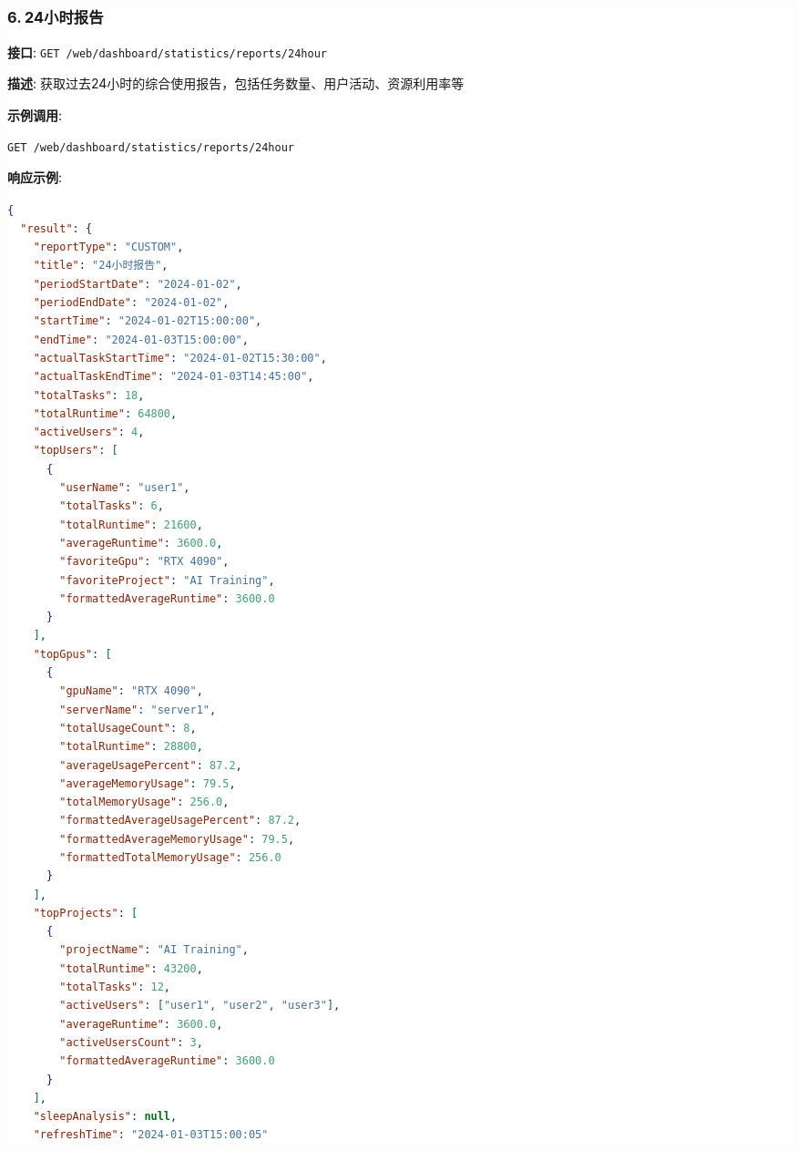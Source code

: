 ### 6. 24小时报告

**接口**: `GET /web/dashboard/statistics/reports/24hour`

**描述**: 获取过去24小时的综合使用报告，包括任务数量、用户活动、资源利用率等

**示例调用**:

```bash
GET /web/dashboard/statistics/reports/24hour
```

**响应示例**:

```json
{
  "result": {
    "reportType": "CUSTOM",
    "title": "24小时报告",
    "periodStartDate": "2024-01-02",
    "periodEndDate": "2024-01-02",
    "startTime": "2024-01-02T15:00:00",
    "endTime": "2024-01-03T15:00:00",
    "actualTaskStartTime": "2024-01-02T15:30:00",
    "actualTaskEndTime": "2024-01-03T14:45:00",
    "totalTasks": 18,
    "totalRuntime": 64800,
    "activeUsers": 4,
    "topUsers": [
      {
        "userName": "user1",
        "totalTasks": 6,
        "totalRuntime": 21600,
        "averageRuntime": 3600.0,
        "favoriteGpu": "RTX 4090",
        "favoriteProject": "AI Training",
        "formattedAverageRuntime": 3600.0
      }
    ],
    "topGpus": [
      {
        "gpuName": "RTX 4090",
        "serverName": "server1",
        "totalUsageCount": 8,
        "totalRuntime": 28800,
        "averageUsagePercent": 87.2,
        "averageMemoryUsage": 79.5,
        "totalMemoryUsage": 256.0,
        "formattedAverageUsagePercent": 87.2,
        "formattedAverageMemoryUsage": 79.5,
        "formattedTotalMemoryUsage": 256.0
      }
    ],
    "topProjects": [
      {
        "projectName": "AI Training",
        "totalRuntime": 43200,
        "totalTasks": 12,
        "activeUsers": ["user1", "user2", "user3"],
        "averageRuntime": 3600.0,
        "activeUsersCount": 3,
        "formattedAverageRuntime": 3600.0
      }
    ],
    "sleepAnalysis": null,
    "refreshTime": "2024-01-03T15:00:05"
```